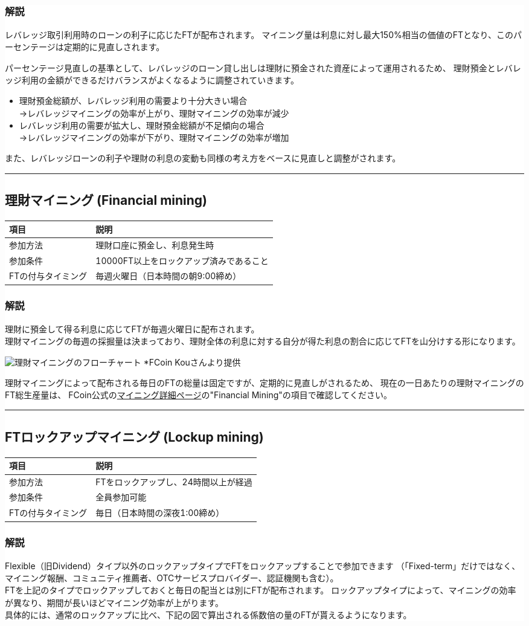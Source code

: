 ### 解説
レバレッジ取引利用時のローンの利子に応じたFTが配布されます。
マイニング量は利息に対し最大150%相当の価値のFTとなり、このパーセンテージは定期的に見直しされます。

パーセンテージ見直しの基準として、レバレッジのローン貸し出しは理財に預金された資産によって運用されるため、
理財預金とレバレッジ利用の金額ができるだけバランスがよくなるように調整されていきます。  

- 理財預金総額が、レバレッジ利用の需要より十分大きい場合  
  →レバレッジマイニングの効率が上がり、理財マイニングの効率が減少
- レバレッジ利用の需要が拡大し、理財預金総額が不足傾向の場合  
  →レバレッジマイニングの効率が下がり、理財マイニングの効率が増加
  
また、レバレッジローンの利子や理財の利息の変動も同様の考え方をベースに見直しと調整がされます。

---

## 理財マイニング (Financial mining)

| 項目             | 説明                   | 
|:-----------------|:-----------------------|
| 参加方法          | 理財口座に預金し、利息発生時 |
| 参加条件          | 10000FT以上をロックアップ済みであること |
| FTの付与タイミング | 毎週火曜日（日本時間の朝9:00締め） |
    
### 解説
理財に預金して得る利息に応じてFTが毎週火曜日に配布されます。  
理財マイニングの毎週の採掘量は決まっており、理財全体の利息に対する自分が得た利息の割合に応じてFTを山分けする形になります。

![理財マイニングのフローチャート](./images/mining/financial-mining-flow-chart.JPG)
*FCoin Kouさんより提供

理財マイニングによって配布される毎日のFTの総量は固定ですが、定期的に見直しがされるため、
現在の一日あたりの理財マイニングのFT総生産量は、
FCoin公式の[マイニング詳細ページ](https://www.fcoin.com/mining)の"Financial Mining"の項目で確認してください。

---

## FTロックアップマイニング (Lockup mining)

| 項目             | 説明                   | 
|:-----------------|:-----------------------|
| 参加方法          | FTをロックアップし、24時間以上が経過 |
| 参加条件          | 全員参加可能 |
| FTの付与タイミング | 毎日（日本時間の深夜1:00締め） |
    
### 解説
Flexible（旧Dividend）タイプ以外のロックアップタイプでFTをロックアップすることで参加できます
（「Fixed-term」だけではなく、マイニング報酬、コミュニティ推薦者、OTCサービスプロバイダー、認証機関も含む）。  
FTを上記のタイプでロックアップしておくと毎日の配当とは別にFTが配布されます。 
ロックアップタイプによって、マイニングの効率が異なり、期間が長いほどマイニング効率が上がります。  
具体的には、通常のロックアップに比べ、下記の図で算出される係数倍の量のFTが貰えるようになります。
